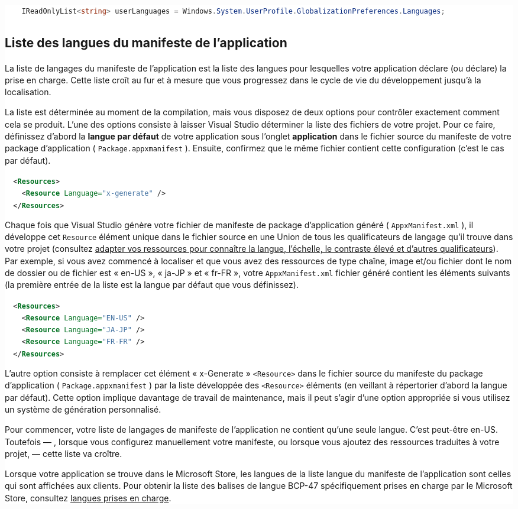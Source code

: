 ```csharp
    IReadOnlyList<string> userLanguages = Windows.System.UserProfile.GlobalizationPreferences.Languages;
```

## <a name="app-manifest-language-list"></a>Liste des langues du manifeste de l’application
La liste de langages du manifeste de l’application est la liste des langues pour lesquelles votre application déclare (ou déclare) la prise en charge. Cette liste croît au fur et à mesure que vous progressez dans le cycle de vie du développement jusqu’à la localisation.

La liste est déterminée au moment de la compilation, mais vous disposez de deux options pour contrôler exactement comment cela se produit. L’une des options consiste à laisser Visual Studio déterminer la liste des fichiers de votre projet. Pour ce faire, définissez d’abord la **langue par défaut** de votre application sous l’onglet **application** dans le fichier source du manifeste de votre package d’application ( `Package.appxmanifest` ). Ensuite, confirmez que le même fichier contient cette configuration (c’est le cas par défaut).

```xml
  <Resources>
    <Resource Language="x-generate" />
  </Resources>
```

Chaque fois que Visual Studio génère votre fichier de manifeste de package d’application généré ( `AppxManifest.xml` ), il développe cet `Resource` élément unique dans le fichier source en une Union de tous les qualificateurs de langage qu’il trouve dans votre projet (consultez [adapter vos ressources pour connaître la langue, l’échelle, le contraste élevé et d’autres qualificateurs](../../app-resources/tailor-resources-lang-scale-contrast.md)). Par exemple, si vous avez commencé à localiser et que vous avez des ressources de type chaîne, image et/ou fichier dont le nom de dossier ou de fichier est « en-US », « ja-JP » et « fr-FR », votre `AppxManifest.xml` fichier généré contient les éléments suivants (la première entrée de la liste est la langue par défaut que vous définissez).

```xml
  <Resources>
    <Resource Language="EN-US" />
    <Resource Language="JA-JP" />
    <Resource Language="FR-FR" />
  </Resources>
```

L’autre option consiste à remplacer cet élément « x-Generate » `<Resource>` dans le fichier source du manifeste du package d’application ( `Package.appxmanifest` ) par la liste développée des `<Resource>` éléments (en veillant à répertorier d’abord la langue par défaut). Cette option implique davantage de travail de maintenance, mais il peut s’agir d’une option appropriée si vous utilisez un système de génération personnalisé.

Pour commencer, votre liste de langages de manifeste de l’application ne contient qu’une seule langue. C’est peut-être en-US. Toutefois &mdash; , lorsque vous configurez manuellement votre manifeste, ou lorsque vous ajoutez des ressources traduites à votre projet, &mdash; cette liste va croître.

Lorsque votre application se trouve dans le Microsoft Store, les langues de la liste langue du manifeste de l’application sont celles qui sont affichées aux clients. Pour obtenir la liste des balises de langue BCP-47 spécifiquement prises en charge par le Microsoft Store, consultez [langues prises en charge](../../publish/supported-languages.md).

